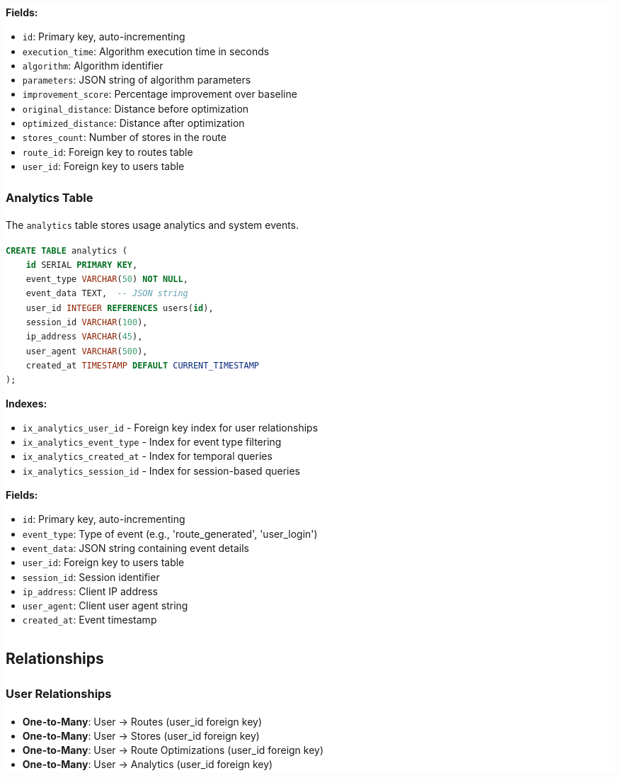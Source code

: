 **Fields:**
- `id`: Primary key, auto-incrementing
- `execution_time`: Algorithm execution time in seconds
- `algorithm`: Algorithm identifier
- `parameters`: JSON string of algorithm parameters
- `improvement_score`: Percentage improvement over baseline
- `original_distance`: Distance before optimization
- `optimized_distance`: Distance after optimization
- `stores_count`: Number of stores in the route
- `route_id`: Foreign key to routes table
- `user_id`: Foreign key to users table

### Analytics Table

The `analytics` table stores usage analytics and system events.

```sql
CREATE TABLE analytics (
    id SERIAL PRIMARY KEY,
    event_type VARCHAR(50) NOT NULL,
    event_data TEXT,  -- JSON string
    user_id INTEGER REFERENCES users(id),
    session_id VARCHAR(100),
    ip_address VARCHAR(45),
    user_agent VARCHAR(500),
    created_at TIMESTAMP DEFAULT CURRENT_TIMESTAMP
);
```

**Indexes:**
- `ix_analytics_user_id` - Foreign key index for user relationships
- `ix_analytics_event_type` - Index for event type filtering
- `ix_analytics_created_at` - Index for temporal queries
- `ix_analytics_session_id` - Index for session-based queries

**Fields:**
- `id`: Primary key, auto-incrementing
- `event_type`: Type of event (e.g., 'route_generated', 'user_login')
- `event_data`: JSON string containing event details
- `user_id`: Foreign key to users table
- `session_id`: Session identifier
- `ip_address`: Client IP address
- `user_agent`: Client user agent string
- `created_at`: Event timestamp

## Relationships

### User Relationships

- **One-to-Many**: User → Routes (user_id foreign key)
- **One-to-Many**: User → Stores (user_id foreign key)
- **One-to-Many**: User → Route Optimizations (user_id foreign key)
- **One-to-Many**: User → Analytics (user_id foreign key)
